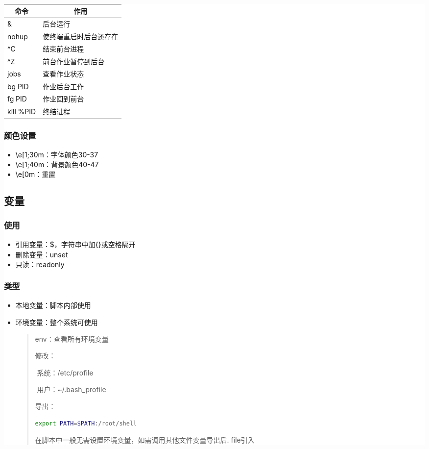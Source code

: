 | 命令      | 作用                   |
| --------- | ---------------------- |
| &         | 后台运行               |
| nohup     | 使终端重启时后台还存在 |
| ^C        | 结束前台进程           |
| ^Z        | 前台作业暂停到后台     |
| jobs      | 查看作业状态           |
| bg PID    | 作业后台工作           |
| fg PID    | 作业回到前台           |
| kill %PID | 终结进程               |

### 颜色设置

* \e[1;30m：字体颜色30-37
* \e[1;40m：背景颜色40-47
* \e[0m：重置

## 变量

### 使用

* 引用变量：$，字符串中加{}或空格隔开
* 删除变量：unset
* 只读：readonly

### 类型

* 本地变量：脚本内部使用

* 环境变量：整个系统可使用

  > env：查看所有环境变量
  >
  > 修改：
  >
  > ​		系统：/etc/profile
  >
  > ​		用户：~/.bash_profile
  >
  > 导出：
  >
  > ```bash
  > export PATH=$PATH:/root/shell
  > ```
  >
  > 在脚本中一般无需设置环境变量，如需调用其他文件变量导出后. file引入
